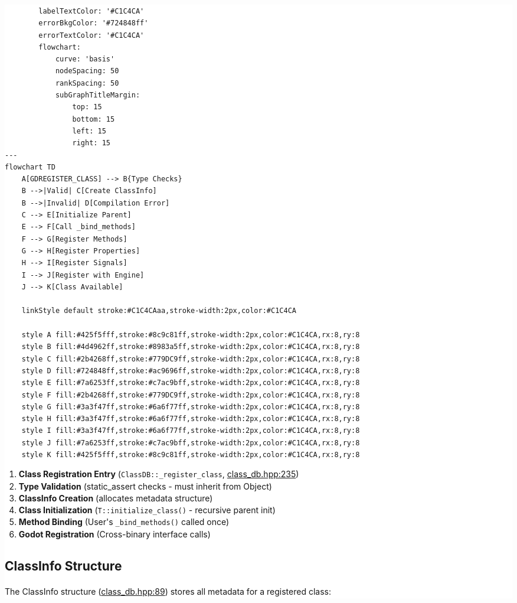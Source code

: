 ```mermaid
        labelTextColor: '#C1C4CA'
        errorBkgColor: '#724848ff'
        errorTextColor: '#C1C4CA'
        flowchart:
            curve: 'basis'
            nodeSpacing: 50
            rankSpacing: 50
            subGraphTitleMargin:
                top: 15
                bottom: 15
                left: 15
                right: 15
---
flowchart TD
    A[GDREGISTER_CLASS] --> B{Type Checks}
    B -->|Valid| C[Create ClassInfo]
    B -->|Invalid| D[Compilation Error]
    C --> E[Initialize Parent]
    E --> F[Call _bind_methods]
    F --> G[Register Methods]
    G --> H[Register Properties]
    H --> I[Register Signals]
    I --> J[Register with Engine]
    J --> K[Class Available]

    linkStyle default stroke:#C1C4CAaa,stroke-width:2px,color:#C1C4CA

    style A fill:#425f5fff,stroke:#8c9c81ff,stroke-width:2px,color:#C1C4CA,rx:8,ry:8
    style B fill:#4d4962ff,stroke:#8983a5ff,stroke-width:2px,color:#C1C4CA,rx:8,ry:8
    style C fill:#2b4268ff,stroke:#779DC9ff,stroke-width:2px,color:#C1C4CA,rx:8,ry:8
    style D fill:#724848ff,stroke:#ac9696ff,stroke-width:2px,color:#C1C4CA,rx:8,ry:8
    style E fill:#7a6253ff,stroke:#c7ac9bff,stroke-width:2px,color:#C1C4CA,rx:8,ry:8
    style F fill:#2b4268ff,stroke:#779DC9ff,stroke-width:2px,color:#C1C4CA,rx:8,ry:8
    style G fill:#3a3f47ff,stroke:#6a6f77ff,stroke-width:2px,color:#C1C4CA,rx:8,ry:8
    style H fill:#3a3f47ff,stroke:#6a6f77ff,stroke-width:2px,color:#C1C4CA,rx:8,ry:8
    style I fill:#3a3f47ff,stroke:#6a6f77ff,stroke-width:2px,color:#C1C4CA,rx:8,ry:8
    style J fill:#7a6253ff,stroke:#c7ac9bff,stroke-width:2px,color:#C1C4CA,rx:8,ry:8
    style K fill:#425f5fff,stroke:#8c9c81ff,stroke-width:2px,color:#C1C4CA,rx:8,ry:8
```

1. **Class Registration Entry** (`ClassDB::_register_class`, [class_db.hpp:235](https://github.com/godotengine/godot-cpp/blob/master/include/godot_cpp/core/class_db.hpp#L235))
2. **Type Validation** (static_assert checks - must inherit from Object)
3. **ClassInfo Creation** (allocates metadata structure)
4. **Class Initialization** (`T::initialize_class()` - recursive parent init)
5. **Method Binding** (User's `_bind_methods()` called once)
6. **Godot Registration** (Cross-binary interface calls)

## ClassInfo Structure

The ClassInfo structure ([class_db.hpp:89](https://github.com/godotengine/godot-cpp/blob/master/include/godot_cpp/core/class_db.hpp#L89)) stores all metadata for a registered class:
